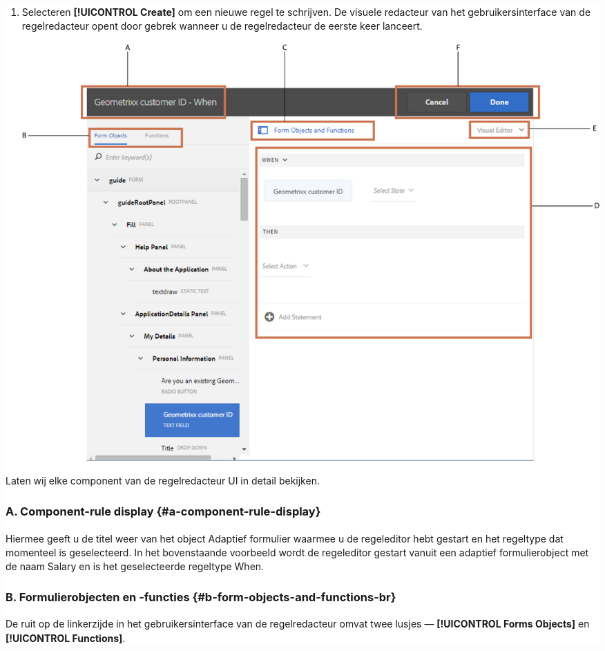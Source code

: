 1. Selecteren **[!UICONTROL Create]** om een nieuwe regel te schrijven. De visuele redacteur van het gebruikersinterface van de regelredacteur opent door gebrek wanneer u de regelredacteur de eerste keer lanceert.

   ![Gebruikersinterface van regeleditor](assets/rule-editor-ui1.png)

Laten wij elke component van de regelredacteur UI in detail bekijken.

### A. Component-rule display {#a-component-rule-display}

Hiermee geeft u de titel weer van het object Adaptief formulier waarmee u de regeleditor hebt gestart en het regeltype dat momenteel is geselecteerd. In het bovenstaande voorbeeld wordt de regeleditor gestart vanuit een adaptief formulierobject met de naam Salary en is het geselecteerde regeltype When.

### B. Formulierobjecten en -functies {#b-form-objects-and-functions-br}

De ruit op de linkerzijde in het gebruikersinterface van de regelredacteur omvat twee lusjes — **[!UICONTROL Forms Objects]** en **[!UICONTROL Functions]**.
